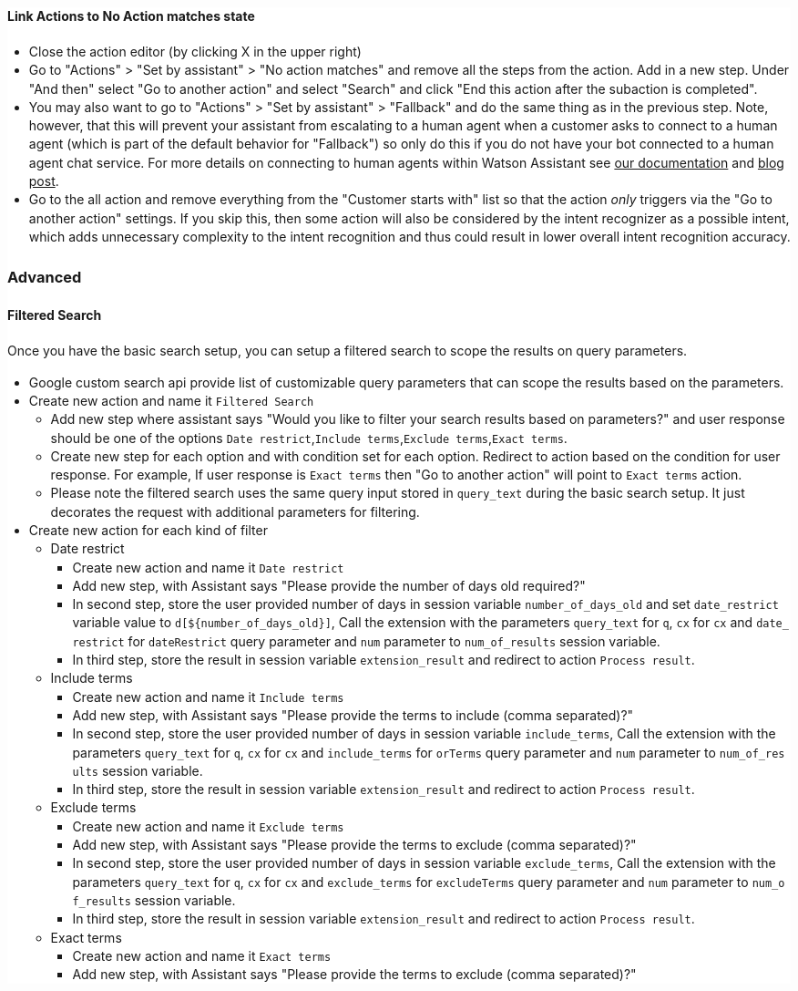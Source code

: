 #### Link Actions to No Action matches state
- Close the action editor (by clicking X in the upper right)
- Go to "Actions" > "Set by assistant" > "No action matches" and remove all the steps from the action.  Add in a new step.  Under "And then" select "Go to another action" and select "Search" and click "End this action after the subaction is completed".
- You may also want to go to "Actions" > "Set by assistant" > "Fallback" and do the same thing as in the previous step.  Note, however, that this will prevent your assistant from escalating to a human agent when a customer asks to connect to a human agent (which is part of the default behavior for "Fallback") so only do this if you do not have your bot connected to a human agent chat service.  For more details on connecting to human agents within Watson Assistant see [our documentation](https://cloud.ibm.com/docs/watson-assistant?topic=watson-assistant-human-agent) and [blog post](https://medium.com/ibm-watson/bring-your-own-service-desk-to-watson-assistant-b39bc920075c).
- Go to the all action and remove everything from the "Customer starts with" list so that the action _only_ triggers via the "Go to another action" settings.  If you skip this, then some action will also be considered by the intent recognizer as a possible intent, which adds unnecessary complexity to the intent recognition and thus could result in lower overall intent recognition accuracy.


### Advanced
#### Filtered Search
Once you have the basic search setup, you can setup a filtered search to scope the results on query parameters.
- Google custom search api provide list of customizable query parameters that can scope the results based on the parameters.
- Create new action and name it `Filtered Search`
  - Add new step where assistant says "Would you like to filter your search results based on parameters?" and user response should be one of the options `Date restrict`,`Include terms`,`Exclude terms`,`Exact terms`.
  - Create new step for each option and with condition set for each option. Redirect to action based on the condition for user response. For example, If user response is `Exact terms` then "Go to another action" will point to `Exact terms` action.
  - Please note the filtered search uses the same query input stored in `query_text` during the basic search setup. It just decorates the request with additional parameters for filtering.
- Create new action for each kind of filter
  - Date restrict
    - Create new action and name it `Date restrict`
    - Add new step, with Assistant says "Please provide the number of days old required?"
    - In second step, store the user provided number of days in session variable `number_of_days_old` and set `date_restrict` variable value to `d[${number_of_days_old}]`, Call the extension with the parameters `query_text` for `q`, `cx` for `cx` and `date_restrict` for `dateRestrict` query parameter and `num` parameter to `num_of_results` session variable. 
    - In third step, store the result in session variable `extension_result` and redirect to action `Process result`.
  - Include terms
    - Create new action and name it `Include terms`
    - Add new step, with Assistant says "Please provide the terms to include (comma separated)?"
    - In second step, store the user provided number of days in session variable `include_terms`, Call the extension with the parameters `query_text` for `q`, `cx` for `cx` and `include_terms` for `orTerms` query parameter and `num` parameter to `num_of_results` session variable.
    - In third step, store the result in session variable `extension_result` and redirect to action `Process result`.
  - Exclude terms
    - Create new action and name it `Exclude terms`
    - Add new step, with Assistant says "Please provide the terms to exclude (comma separated)?"
    - In second step, store the user provided number of days in session variable `exclude_terms`, Call the extension with the parameters `query_text` for `q`, `cx` for `cx` and `exclude_terms` for `excludeTerms` query parameter and `num` parameter to `num_of_results` session variable.
    - In third step, store the result in session variable `extension_result` and redirect to action `Process result`.
  - Exact terms
    - Create new action and name it `Exact terms`
    - Add new step, with Assistant says "Please provide the terms to exclude (comma separated)?"